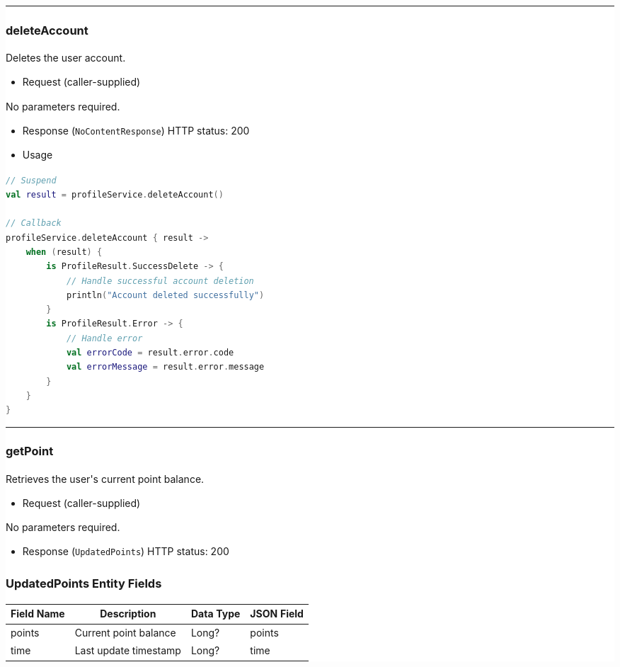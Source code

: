 ```kotlin
```

---

### deleteAccount

Deletes the user account.

- Request (caller-supplied)

No parameters required.

- Response (`NoContentResponse`)
  HTTP status: 200

- Usage

```kotlin
// Suspend
val result = profileService.deleteAccount()

// Callback
profileService.deleteAccount { result ->
    when (result) {
        is ProfileResult.SuccessDelete -> {
            // Handle successful account deletion
            println("Account deleted successfully")
        }
        is ProfileResult.Error -> {
            // Handle error
            val errorCode = result.error.code
            val errorMessage = result.error.message
        }
    }
}
```

---

### getPoint

Retrieves the user's current point balance.

- Request (caller-supplied)

No parameters required.

- Response (`UpdatedPoints`)
  HTTP status: 200

### UpdatedPoints Entity Fields

| Field Name | Description           | Data Type | JSON Field |
|------------|-----------------------|-----------|------------|
| points     | Current point balance | Long?     | points     |
| time       | Last update timestamp | Long?     | time       |
